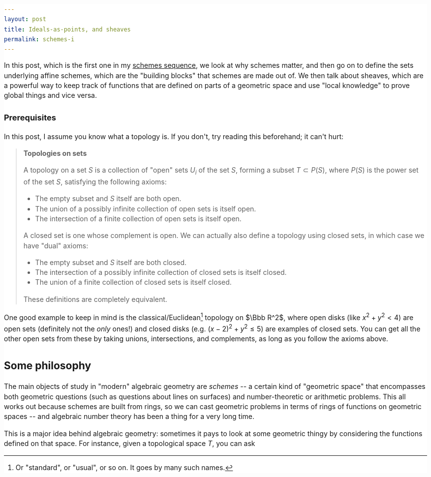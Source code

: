 ```yaml
---
layout: post
title: Ideals-as-points, and sheaves
permalink: schemes-i
---
```


In this post, which is the first one in my [schemes sequence](/schemes/), we look at why schemes matter, and then go on to define the sets underlying affine schemes, which are the "building blocks" that schemes are made out of. We then talk about sheaves, which are a powerful way to keep track of functions that are defined on parts of a geometric space and use "local knowledge" to prove global things and vice versa.

### Prerequisites

In this post, I assume you know what a topology is. If you don't, try reading this beforehand; it can't hurt:

> **Topologies on sets**
>
> A topology on a set $S$ is a collection of "open" sets $U_i$ of the set $S$, forming a subset $T\subset P(S)$, where $P(S)$ is the power set of the set $S$, satisfying the following axioms:
>
> * The empty subset and $S$ itself are both open.
> * The union of a possibly infinite collection of open sets is itself open.
> * The intersection of a finite collection of open sets is itself open.
>
> A closed set is one whose complement is open. We can actually also define a topology using closed sets, in which case we have "dual" axioms:
>
> * The empty subset and $S$ itself are both closed.
> * The intersection of a possibly infinite collection of closed sets is itself closed.
> * The union of a finite collection of closed sets is itself closed.
>
> These definitions are completely equivalent.

One good example to keep in mind is the classical/Euclidean[^r2top] topology on $\Bbb R^2$, where open disks (like $x^2 + y^2 < 4$) are open sets (definitely not the *only* ones!) and closed disks (e.g. $(x-2)^2 + y^2 \leq 5$) are examples of closed sets. You can get all the other open sets from these by taking unions, intersections, and complements, as long as you follow the axioms above.

## Some philosophy

The main objects of study in "modern" algebraic geometry are *schemes* -- a certain kind of "geometric space" that encompasses both geometric questions (such as questions about lines on surfaces) and number-theoretic or arithmetic problems. This all works out because schemes are built from rings, so we can cast geometric problems in terms of rings of functions on geometric spaces -- and algebraic number theory has been a thing for a very long time.

This is a major idea behind algebraic geometry: sometimes it pays to look at some geometric thingy by considering the functions defined on that space. For instance, given a topological space $T$, you can ask


[^put-a-ring-on-it]: I debated whether "Put some rings on it" would be going too far and decided against it in the end. After all, not everyone is as cool as the Mathcamp mentor who apparently did a parody of [this](https://www.youtube.com/watch?v=4m1EFMoRFvY) that goes just as you would expect it to.
[^vakil]: Here is a [link](http://math.stanford.edu/~vakil/216blog/FOAGdec2915public.pdf) to the latest-as-of-writing December 2015 edition. I've heard a lot of people say that a physical version is coming out sometime soon.
[^geom-schemes]: Eisenbud-Harris, The Geometry of Schemes.
[^vakil-1]: [FOAG](#vakil).
[^sites]: In fact, this "functorial" definition is the one used in defining, say, étale cohomology or sheaves on other "sites". (While I might feel very grown-up right now, but I think it's imperative to note that I don't know much more about sites and étale-stuff than what I just wrote down.)
[^frac]: Or sometimes its image under the composition of the canonical morphisms $R\to R/\pp \to \Frac(R/\pp)$.
[^surj-stalk]: For instance, surjectivity on all the stalks implies the surjectivity of a map of sheaves.
[^open-cover]: A bunch of open sets $U_i$ cover an arbitrary subset $U\subset X$ if $U = \bigcup U_i$. The $U_i$ are said to form an *open cover* of $U$.
[^reaction]: (*SMBC agitated-professor face*) "I mean, how can you not see it?"
[^r2top]: Or "standard", or "usual", or so on. It goes by many such names.
[^proj]: For instance, Liouville's theorem from complex analysis, or even "the only globally defined functions defined on a projective space are the constants".
[^reddit-fix-2]: Fixed thanks to /u/ImJustPassinBy on Reddit.
